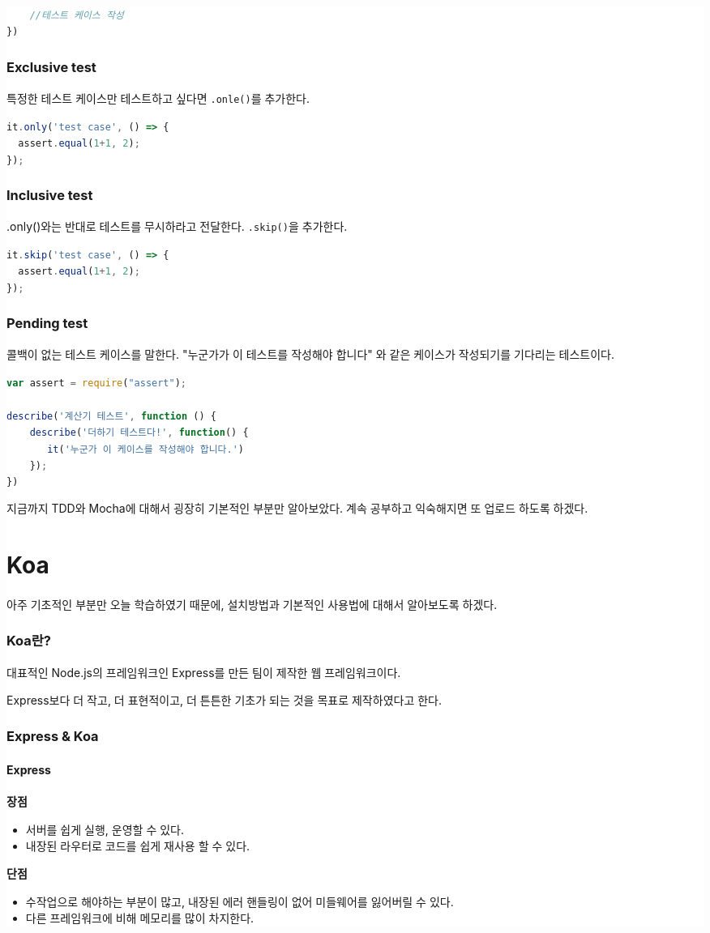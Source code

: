 ```js
    //테스트 케이스 작성
})
```

### Exclusive test
특정한 테스트 케이스만 테스트하고 싶다면 `.onle()`를 추가한다.
```js
it.only('test case', () => {
  assert.equal(1+1, 2);
});
```

### Inclusive test
.only()와는 반대로 테스트를 무시하라고 전달한다. `.skip()`을 추가한다.
```js
it.skip('test case', () => {
  assert.equal(1+1, 2);
});
```

### Pending test
콜백이 없는 테스트 케이스를 말한다. "누군가가 이 테스트를 작성해야 합니다" 와 같은 케이스가 작성되기를 기다리는 테스트이다.
```js
var assert = require("assert"); 

describe('계산기 테스트', function () {
    describe('더하기 테스트다!', function() {
       it('누군가 이 케이스를 작성해야 합니다.')
    });
})
```

지금까지 TDD와 Mocha에 대해서 굉장히 기본적인 부분만 알아보았다. 계속 공부하고 익숙해지면 또 업로드 하도록 하겠다.

# Koa
아주 기초적인 부분만 오늘 학습하였기 때문에, 설치방법과 기본적인 사용법에 대해서 알아보도록 하겠다.

### Koa란?
대표적인 Node.js의 프레임워크인 Express를 만든 팀이 제작한 웹 프레임워크이다.

Express보다 더 작고, 더 표현적이고, 더 튼튼한 기초가 되는 것을 목표로 제작하였다고 한다.

### Express & Koa
#### Express
**장점**
- 서버를 쉽게 실행, 운영할 수 있다.
- 내장된 라우터로 코드를 쉽게 재사용 할 수 있다.

**단점**
- 수작업으로 해야하는 부분이 많고, 내장된 에러 핸들링이 없어 미들웨어를 잃어버릴 수 있다.
- 다른 프레임워크에 비해 메모리를 많이 차지한다.
